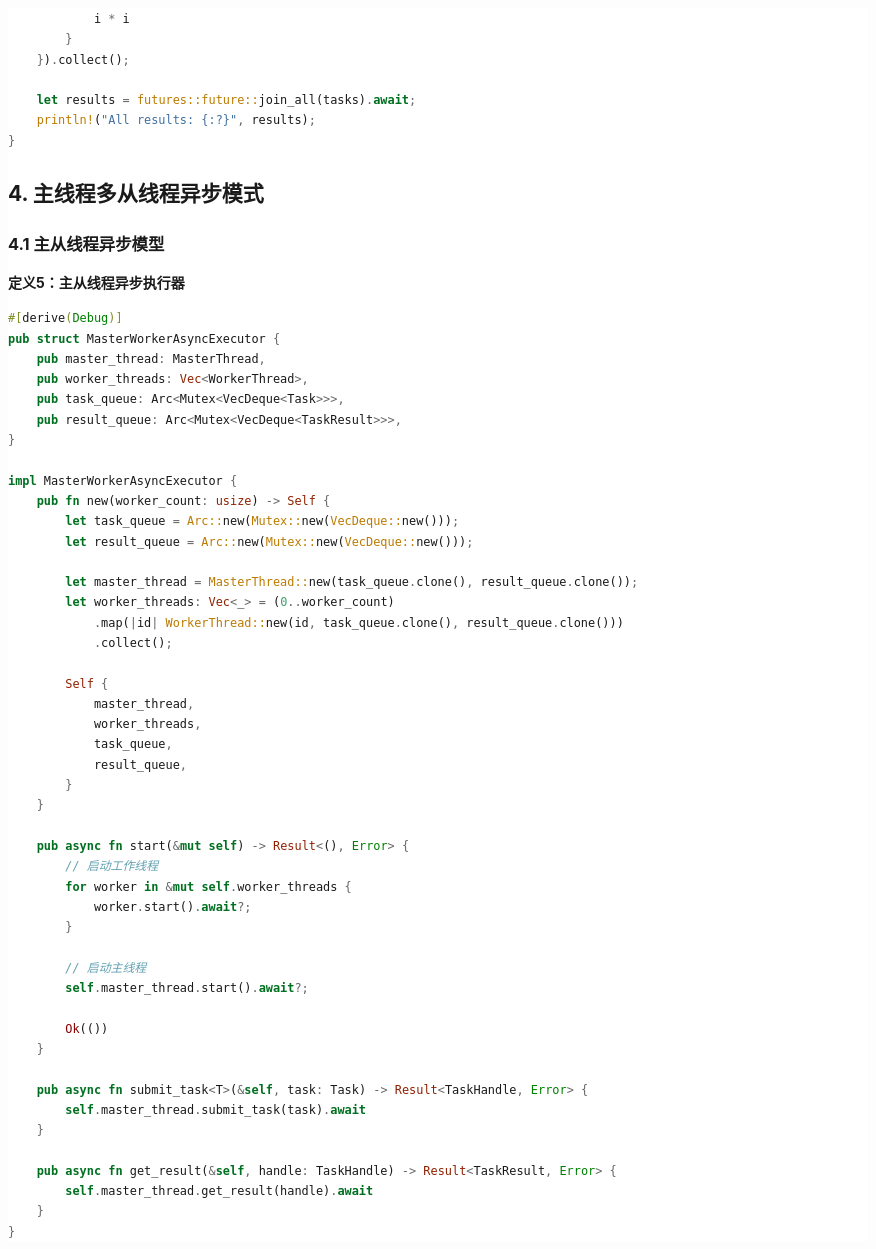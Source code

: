 ```rust
            i * i
        }
    }).collect();
    
    let results = futures::future::join_all(tasks).await;
    println!("All results: {:?}", results);
}
```

## 4. 主线程多从线程异步模式

### 4.1 主从线程异步模型

**定义5：主从线程异步执行器**

```rust
#[derive(Debug)]
pub struct MasterWorkerAsyncExecutor {
    pub master_thread: MasterThread,
    pub worker_threads: Vec<WorkerThread>,
    pub task_queue: Arc<Mutex<VecDeque<Task>>>,
    pub result_queue: Arc<Mutex<VecDeque<TaskResult>>>,
}

impl MasterWorkerAsyncExecutor {
    pub fn new(worker_count: usize) -> Self {
        let task_queue = Arc::new(Mutex::new(VecDeque::new()));
        let result_queue = Arc::new(Mutex::new(VecDeque::new()));
        
        let master_thread = MasterThread::new(task_queue.clone(), result_queue.clone());
        let worker_threads: Vec<_> = (0..worker_count)
            .map(|id| WorkerThread::new(id, task_queue.clone(), result_queue.clone()))
            .collect();
        
        Self {
            master_thread,
            worker_threads,
            task_queue,
            result_queue,
        }
    }
    
    pub async fn start(&mut self) -> Result<(), Error> {
        // 启动工作线程
        for worker in &mut self.worker_threads {
            worker.start().await?;
        }
        
        // 启动主线程
        self.master_thread.start().await?;
        
        Ok(())
    }
    
    pub async fn submit_task<T>(&self, task: Task) -> Result<TaskHandle, Error> {
        self.master_thread.submit_task(task).await
    }
    
    pub async fn get_result(&self, handle: TaskHandle) -> Result<TaskResult, Error> {
        self.master_thread.get_result(handle).await
    }
}
```

